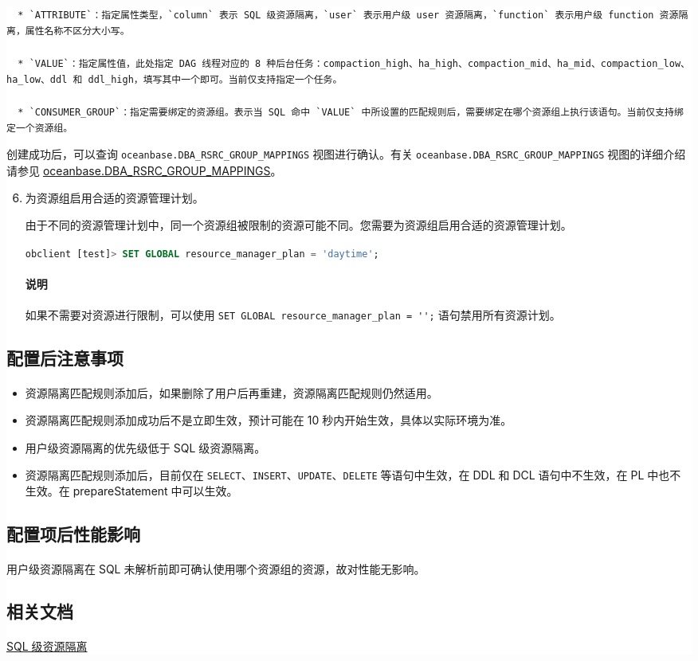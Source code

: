       * `ATTRIBUTE`：指定属性类型，`column` 表示 SQL 级资源隔离，`user` 表示用户级 user 资源隔离，`function` 表示用户级 function 资源隔离，属性名称不区分大小写。

      * `VALUE`：指定属性值，此处指定 DAG 线程对应的 8 种后台任务：compaction_high、ha_high、compaction_mid、ha_mid、compaction_low、ha_low、ddl 和 ddl_high，填写其中一个即可。当前仅支持指定一个任务。

      * `CONSUMER_GROUP`：指定需要绑定的资源组。表示当 SQL 命中 `VALUE` 中所设置的匹配规则后，需要绑定在哪个资源组上执行该语句。当前仅支持绑定一个资源组。

   创建成功后，可以查询 `oceanbase.DBA_RSRC_GROUP_MAPPINGS` 视图进行确认。有关 `oceanbase.DBA_RSRC_GROUP_MAPPINGS` 视图的详细介绍请参见 [oceanbase.DBA_RSRC_GROUP_MAPPINGS](../../../../../700.reference/500.system-reference/400.system-view-of-mysql-mode/200.dictionary-view-of-mysql-mode/20700.oceanbase-dba_rsrc_group_mappings.md)。

6. 为资源组启用合适的资源管理计划。

   由于不同的资源管理计划中，同一个资源组被限制的资源可能不同。您需要为资源组启用合适的资源管理计划。

   ```sql
   obclient [test]> SET GLOBAL resource_manager_plan = 'daytime';
   ```

   <main id="notice" type='explain'>
   <h4>说明</h4>
   <p>如果不需要对资源进行限制，可以使用 <code>SET GLOBAL resource_manager_plan = '';</code> 语句禁用所有资源计划。</p>
   </main>

## 配置后注意事项

* 资源隔离匹配规则添加后，如果删除了用户后再重建，资源隔离匹配规则仍然适用。

* 资源隔离匹配规则添加成功后不是立即生效，预计可能在 10 秒内开始生效，具体以实际环境为准。

* 用户级资源隔离的优先级低于 SQL 级资源隔离。

* 资源隔离匹配规则添加后，目前仅在 `SELECT`、`INSERT`、`UPDATE`、`DELETE` 等语句中生效，在 DDL 和 DCL 语句中不生效，在 PL 中也不生效。在 prepareStatement 中可以生效。

## 配置项后性能影响

用户级资源隔离在 SQL 未解析前即可确认使用哪个资源组的资源，故对性能无影响。

## 相关文档

[SQL 级资源隔离](../300.resource-isolation-of-mysql-mode/300.resource-isolation-at-sql-level-of-mysql-mode.md)
